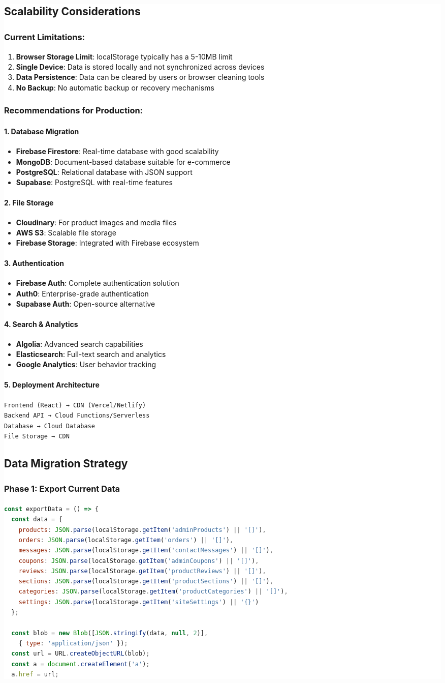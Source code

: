 ```json
```

## Scalability Considerations

### Current Limitations:
1. **Browser Storage Limit**: localStorage typically has a 5-10MB limit
2. **Single Device**: Data is stored locally and not synchronized across devices
3. **Data Persistence**: Data can be cleared by users or browser cleaning tools
4. **No Backup**: No automatic backup or recovery mechanisms

### Recommendations for Production:

#### 1. Database Migration
- **Firebase Firestore**: Real-time database with good scalability
- **MongoDB**: Document-based database suitable for e-commerce
- **PostgreSQL**: Relational database with JSON support
- **Supabase**: PostgreSQL with real-time features

#### 2. File Storage
- **Cloudinary**: For product images and media files
- **AWS S3**: Scalable file storage
- **Firebase Storage**: Integrated with Firebase ecosystem

#### 3. Authentication
- **Firebase Auth**: Complete authentication solution
- **Auth0**: Enterprise-grade authentication
- **Supabase Auth**: Open-source alternative

#### 4. Search & Analytics
- **Algolia**: Advanced search capabilities
- **Elasticsearch**: Full-text search and analytics
- **Google Analytics**: User behavior tracking

#### 5. Deployment Architecture
```
Frontend (React) → CDN (Vercel/Netlify)
Backend API → Cloud Functions/Serverless
Database → Cloud Database
File Storage → CDN
```

## Data Migration Strategy

### Phase 1: Export Current Data
```javascript
const exportData = () => {
  const data = {
    products: JSON.parse(localStorage.getItem('adminProducts') || '[]'),
    orders: JSON.parse(localStorage.getItem('orders') || '[]'),
    messages: JSON.parse(localStorage.getItem('contactMessages') || '[]'),
    coupons: JSON.parse(localStorage.getItem('adminCoupons') || '[]'),
    reviews: JSON.parse(localStorage.getItem('productReviews') || '[]'),
    sections: JSON.parse(localStorage.getItem('productSections') || '[]'),
    categories: JSON.parse(localStorage.getItem('productCategories') || '[]'),
    settings: JSON.parse(localStorage.getItem('siteSettings') || '{}')
  };
  
  const blob = new Blob([JSON.stringify(data, null, 2)], 
    { type: 'application/json' });
  const url = URL.createObjectURL(blob);
  const a = document.createElement('a');
  a.href = url;
```